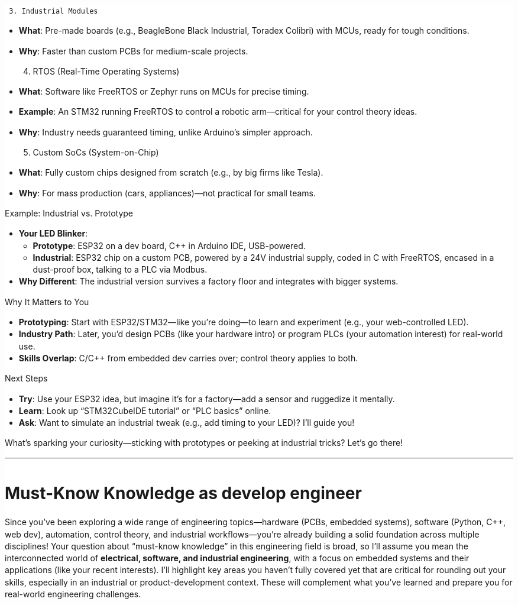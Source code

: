      3. Industrial Modules
- **What**: Pre-made boards (e.g., BeagleBone Black Industrial, Toradex Colibri) with MCUs, ready for tough conditions.
- **Why**: Faster than custom PCBs for medium-scale projects.

     4. RTOS (Real-Time Operating Systems)
- **What**: Software like FreeRTOS or Zephyr runs on MCUs for precise timing.
- **Example**: An STM32 running FreeRTOS to control a robotic arm—critical for your control theory ideas.
- **Why**: Industry needs guaranteed timing, unlike Arduino’s simpler approach.

     5. Custom SoCs (System-on-Chip)
- **What**: Fully custom chips designed from scratch (e.g., by big firms like Tesla).
- **Why**: For mass production (cars, appliances)—not practical for small teams.



Example: Industrial vs. Prototype
- **Your LED Blinker**:
  - **Prototype**: ESP32 on a dev board, C++ in Arduino IDE, USB-powered.
  - **Industrial**: ESP32 chip on a custom PCB, powered by a 24V industrial supply, coded in C with FreeRTOS, encased in a dust-proof box, talking to a PLC via Modbus.
- **Why Different**: The industrial version survives a factory floor and integrates with bigger systems.



Why It Matters to You
- **Prototyping**: Start with ESP32/STM32—like you’re doing—to learn and experiment (e.g., your web-controlled LED).
- **Industry Path**: Later, you’d design PCBs (like your hardware intro) or program PLCs (your automation interest) for real-world use.
- **Skills Overlap**: C/C++ from embedded dev carries over; control theory applies to both.



Next Steps
- **Try**: Use your ESP32 idea, but imagine it’s for a factory—add a sensor and ruggedize it mentally.
- **Learn**: Look up “STM32CubeIDE tutorial” or “PLC basics” online.
- **Ask**: Want to simulate an industrial tweak (e.g., add timing to your LED)? I’ll guide you!

What’s sparking your curiosity—sticking with prototypes or peeking at industrial tricks? Let’s go there!

---
#   Must-Know Knowledge as develop engineer
Since you’ve been exploring a wide range of engineering topics—hardware (PCBs, embedded systems), software (Python, C++, web dev), automation, control theory, and industrial workflows—you’re already building a solid foundation across multiple disciplines! Your question about “must-know knowledge” in this engineering field is broad, so I’ll assume you mean the interconnected world of **electrical, software, and industrial engineering**, with a focus on embedded systems and their applications (like your recent interests). I’ll highlight key areas you haven’t fully covered yet that are critical for rounding out your skills, especially in an industrial or product-development context. These will complement what you’ve learned and prepare you for real-world engineering challenges.
